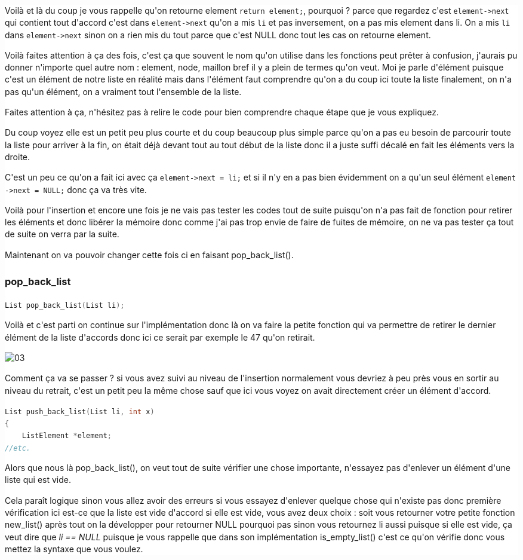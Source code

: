 Voilà et là du coup je vous rappelle qu'on retourne element `return element;`, pourquoi ? parce que regardez c'est `element->next` qui contient tout d'accord c'est dans `element->next` qu'on a mis `li` et pas inversement, on a pas mis element dans li. On a mis `li` dans `element->next` sinon on a rien mis du tout parce que c'est NULL donc tout les cas on retourne element.

Voilà faites attention à ça des fois, c'est ça que souvent le nom qu'on utilise dans les fonctions peut prêter à confusion, j'aurais pu donner n'importe quel autre nom : element, node, maillon bref il y a plein de termes qu'on veut. Moi je parle d'élément puisque c'est un élément de notre liste en réalité mais dans l'élément faut comprendre qu'on a du coup ici toute la liste finalement, on n'a pas qu'un élément, on a vraiment tout l'ensemble de la  liste.

Faites attention à ça, n'hésitez pas à relire le code pour bien comprendre chaque étape que je vous expliquez.

Du coup voyez elle est un petit peu plus courte et du coup beaucoup plus simple parce qu'on a pas eu besoin de parcourir toute la liste pour arriver à la fin, on était déjà devant tout au tout début de la liste donc il a juste suffi décalé en fait les éléments vers la droite.

C'est un peu ce qu'on a fait ici avec ça `element->next = li;` et si il n'y en a pas bien évidemment on a qu'un seul élément `element->next = NULL;` donc ça va très vite.

Voilà pour l'insertion et encore une fois je ne vais pas tester les codes tout de suite puisqu'on n'a pas fait de fonction pour retirer les éléments et donc libérer la mémoire donc comme j'ai pas trop envie de faire de fuites de mémoire, on ne va pas tester ça tout de suite on verra par la suite.

Maintenant on va pouvoir changer cette fois ci en faisant pop_back_list().

### pop_back_list

```h
List pop_back_list(List li);
```

Voilà et c'est parti on continue sur l'implémentation donc là on va faire la petite fonction qui va permettre de retirer le dernier élément de la liste d'accords donc ici ce serait par exemple le 47 qu'on retirait.

![03](schémas/03.PNG)

Comment ça va se passer ? si vous avez suivi au niveau de l'insertion normalement vous devriez à peu près vous en sortir au niveau du retrait, c'est un petit peu la même chose sauf que ici vous voyez on avait directement créer un élément d'accord.

```c
List push_back_list(List li, int x)
{
    ListElement *element;
//etc.
```

Alors que nous là pop_back_list(), on veut tout de suite vérifier une chose importante, n'essayez pas d'enlever un élément d'une liste qui est vide.

Cela paraît logique sinon vous allez avoir des erreurs si vous essayez d'enlever quelque chose qui n'existe pas donc première vérification ici est-ce que la liste est vide d'accord si elle est vide, vous avez deux choix : soit vous retourner votre petite fonction new_list() après tout on la développer pour retourner NULL pourquoi pas sinon vous retournez li aussi puisque si elle est vide, ça veut dire que *li == NULL* puisque je vous rappelle que dans son implémentation is_empty_list() c'est ce qu'on vérifie donc vous mettez la syntaxe que vous voulez.
